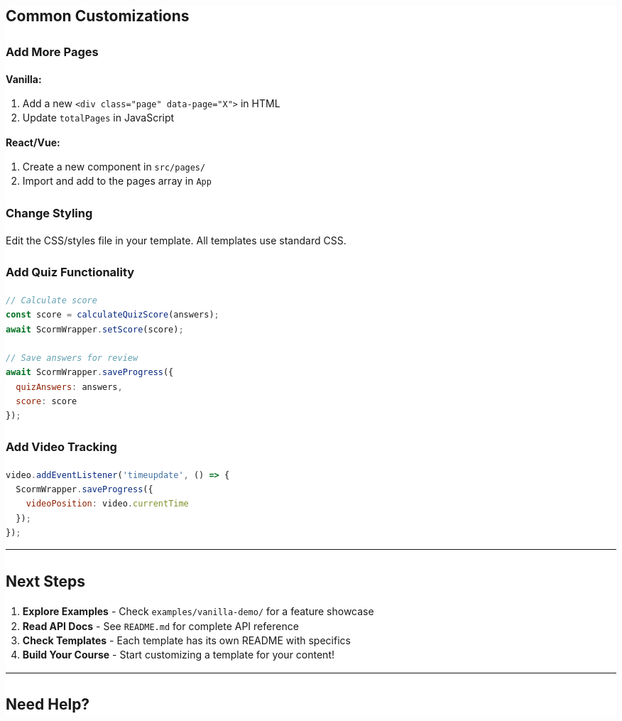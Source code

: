 
## Common Customizations

### Add More Pages

**Vanilla:**
1. Add a new `<div class="page" data-page="X">` in HTML
2. Update `totalPages` in JavaScript

**React/Vue:**
1. Create a new component in `src/pages/`
2. Import and add to the pages array in `App`

### Change Styling

Edit the CSS/styles file in your template. All templates use standard CSS.

### Add Quiz Functionality

```javascript
// Calculate score
const score = calculateQuizScore(answers);
await ScormWrapper.setScore(score);

// Save answers for review
await ScormWrapper.saveProgress({
  quizAnswers: answers,
  score: score
});
```

### Add Video Tracking

```javascript
video.addEventListener('timeupdate', () => {
  ScormWrapper.saveProgress({
    videoPosition: video.currentTime
  });
});
```

---

## Next Steps

1. **Explore Examples** - Check `examples/vanilla-demo/` for a feature showcase
2. **Read API Docs** - See `README.md` for complete API reference
3. **Check Templates** - Each template has its own README with specifics
4. **Build Your Course** - Start customizing a template for your content!

---

## Need Help?
